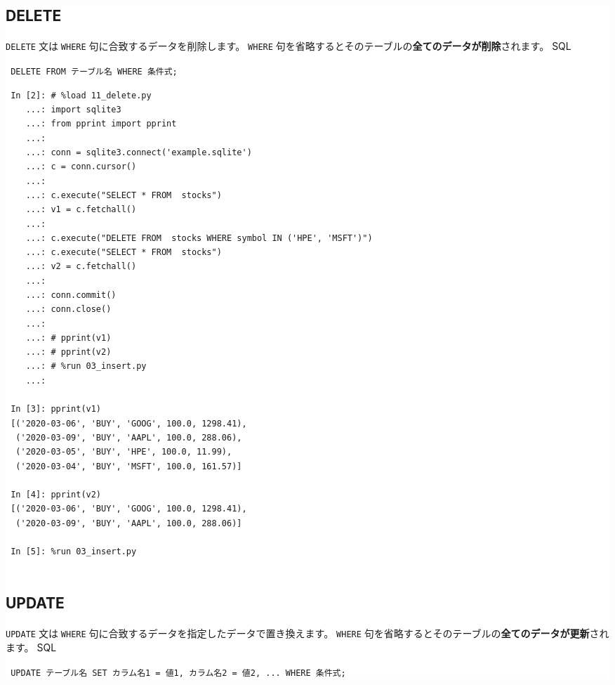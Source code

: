 ## DELETE
 `DELETE` 文は `WHERE` 句に合致するデータを削除します。
 `WHERE` 句を省略するとそのテーブルの**全てのデータが削除**されます。
 SQL
```
 DELETE FROM テーブル名 WHERE 条件式;
```


```
 In [2]: # %load 11_delete.py
    ...: import sqlite3
    ...: from pprint import pprint
    ...:
    ...: conn = sqlite3.connect('example.sqlite')
    ...: c = conn.cursor()
    ...:
    ...: c.execute("SELECT * FROM  stocks")
    ...: v1 = c.fetchall()
    ...:
    ...: c.execute("DELETE FROM  stocks WHERE symbol IN ('HPE', 'MSFT')")
    ...: c.execute("SELECT * FROM  stocks")
    ...: v2 = c.fetchall()
    ...:
    ...: conn.commit()
    ...: conn.close()
    ...:
    ...: # pprint(v1)
    ...: # pprint(v2)
    ...: # %run 03_insert.py
    ...:
 
 In [3]: pprint(v1)
 [('2020-03-06', 'BUY', 'GOOG', 100.0, 1298.41),
  ('2020-03-09', 'BUY', 'AAPL', 100.0, 288.06),
  ('2020-03-05', 'BUY', 'HPE', 100.0, 11.99),
  ('2020-03-04', 'BUY', 'MSFT', 100.0, 161.57)]
 
 In [4]: pprint(v2)
 [('2020-03-06', 'BUY', 'GOOG', 100.0, 1298.41),
  ('2020-03-09', 'BUY', 'AAPL', 100.0, 288.06)]
 
 In [5]: %run 03_insert.py
 
```

## UPDATE
 `UPDATE` 文は `WHERE` 句に合致するデータを指定したデータで置き換えます。
 `WHERE` 句を省略するとそのテーブルの**全てのデータが更新**されます。
 SQL
```
 UPDATE テーブル名 SET カラム名1 = 値1, カラム名2 = 値2, ... WHERE 条件式;
```
